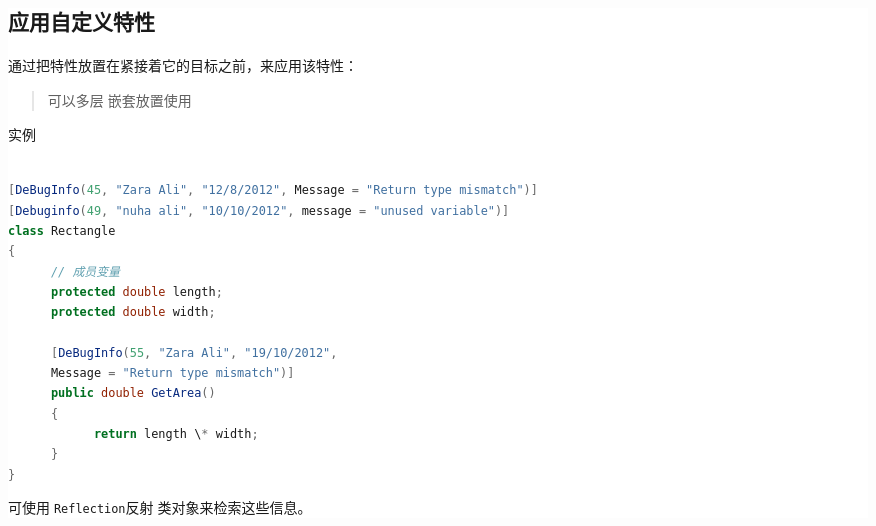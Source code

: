 ## 应用自定义特性

通过把特性放置在紧接着它的目标之前，来应用该特性：

> 可以多层 嵌套放置使用

实例

```C#

[DeBugInfo(45, "Zara Ali", "12/8/2012", Message = "Return type mismatch")]
[Debuginfo(49, "nuha ali", "10/10/2012", message = "unused variable")]
class Rectangle
{
      // 成员变量
      protected double length;
      protected double width;

      [DeBugInfo(55, "Zara Ali", "19/10/2012",
      Message = "Return type mismatch")]
      public double GetArea()
      {
            return length \* width;
      }
}
```

可使用 `Reflection`反射 类对象来检索这些信息。
